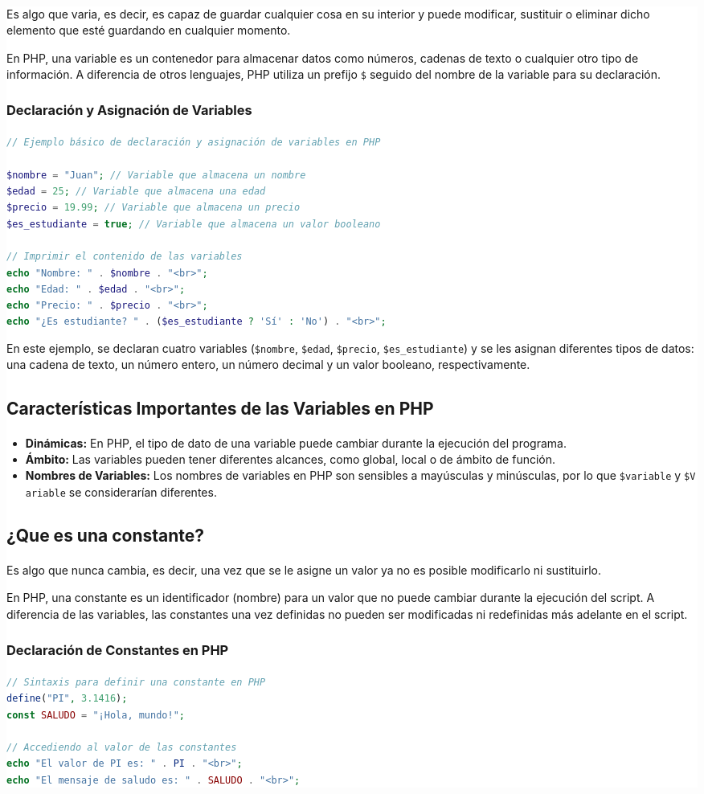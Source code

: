 Es algo que varia, es decir, es capaz de guardar cualquier cosa en su interior y puede modificar, sustituir o eliminar dicho elemento que esté guardando en cualquier momento.

En PHP, una variable es un contenedor para almacenar datos como números, cadenas de texto o cualquier otro tipo de información. A diferencia de otros lenguajes, PHP utiliza un prefijo `$` seguido del nombre de la variable para su declaración.

### Declaración y Asignación de Variables

```php
// Ejemplo básico de declaración y asignación de variables en PHP

$nombre = "Juan"; // Variable que almacena un nombre
$edad = 25; // Variable que almacena una edad
$precio = 19.99; // Variable que almacena un precio
$es_estudiante = true; // Variable que almacena un valor booleano

// Imprimir el contenido de las variables
echo "Nombre: " . $nombre . "<br>";
echo "Edad: " . $edad . "<br>";
echo "Precio: " . $precio . "<br>";
echo "¿Es estudiante? " . ($es_estudiante ? 'Sí' : 'No') . "<br>";
```

En este ejemplo, se declaran cuatro variables (`$nombre`, `$edad`, `$precio`, `$es_estudiante`) y se les asignan diferentes tipos de datos: una cadena de texto, un número entero, un número decimal y un valor booleano, respectivamente.

## Características Importantes de las Variables en PHP

- **Dinámicas:** En PHP, el tipo de dato de una variable puede cambiar durante la ejecución del programa.
- **Ámbito:** Las variables pueden tener diferentes alcances, como global, local o de ámbito de función.
- **Nombres de Variables:** Los nombres de variables en PHP son sensibles a mayúsculas y minúsculas, por lo que `$variable` y `$Variable` se considerarían diferentes.


## ¿Que es una constante?

Es algo que nunca cambia, es decir, una vez que se le asigne un valor ya no  es posible modificarlo ni sustituirlo.

En PHP, una constante es un identificador (nombre) para un valor que no puede cambiar durante la ejecución del script. A diferencia de las variables, las constantes una vez definidas no pueden ser modificadas ni redefinidas más adelante en el script.

### Declaración de Constantes en PHP

```php
// Sintaxis para definir una constante en PHP
define("PI", 3.1416);
const SALUDO = "¡Hola, mundo!";

// Accediendo al valor de las constantes
echo "El valor de PI es: " . PI . "<br>";
echo "El mensaje de saludo es: " . SALUDO . "<br>";
```
